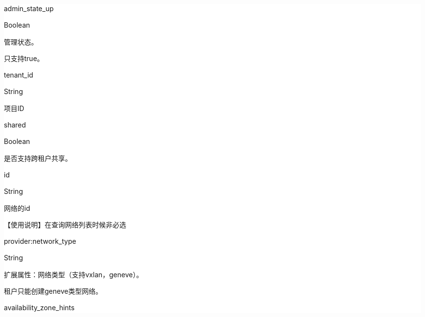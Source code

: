 <tr id="row1224892334218"><td class="cellrowborder" valign="top" width="26.22737726227377%" headers="mcps1.2.4.1.1 "><p id="p624922324214"><a name="p624922324214"></a><a name="p624922324214"></a>admin_state_up</p>
</td>
<td class="cellrowborder" valign="top" width="22.957704229577043%" headers="mcps1.2.4.1.2 "><p id="p112495230424"><a name="p112495230424"></a><a name="p112495230424"></a>Boolean</p>
</td>
<td class="cellrowborder" valign="top" width="50.81491850814919%" headers="mcps1.2.4.1.3 "><p id="p1224915239422"><a name="p1224915239422"></a><a name="p1224915239422"></a>管理状态。</p>
<p id="p1249123124216"><a name="p1249123124216"></a><a name="p1249123124216"></a>只支持true。</p>
</td>
</tr>
<tr id="row19249162311423"><td class="cellrowborder" valign="top" width="26.22737726227377%" headers="mcps1.2.4.1.1 "><p id="p1824952318429"><a name="p1824952318429"></a><a name="p1824952318429"></a>tenant_id</p>
</td>
<td class="cellrowborder" valign="top" width="22.957704229577043%" headers="mcps1.2.4.1.2 "><p id="p1624982334213"><a name="p1624982334213"></a><a name="p1624982334213"></a>String</p>
</td>
<td class="cellrowborder" valign="top" width="50.81491850814919%" headers="mcps1.2.4.1.3 "><p id="p10487112"><a name="p10487112"></a><a name="p10487112"></a>项目ID</p>
</td>
</tr>
<tr id="row112491923134217"><td class="cellrowborder" valign="top" width="26.22737726227377%" headers="mcps1.2.4.1.1 "><p id="p324952384219"><a name="p324952384219"></a><a name="p324952384219"></a>shared</p>
</td>
<td class="cellrowborder" valign="top" width="22.957704229577043%" headers="mcps1.2.4.1.2 "><p id="p324982313422"><a name="p324982313422"></a><a name="p324982313422"></a>Boolean</p>
</td>
<td class="cellrowborder" valign="top" width="50.81491850814919%" headers="mcps1.2.4.1.3 "><p id="p8249182374211"><a name="p8249182374211"></a><a name="p8249182374211"></a>是否支持跨租户共享。</p>
</td>
</tr>
<tr id="row31409028182444"><td class="cellrowborder" valign="top" width="26.22737726227377%" headers="mcps1.2.4.1.1 "><p id="p61103330182444"><a name="p61103330182444"></a><a name="p61103330182444"></a>id</p>
</td>
<td class="cellrowborder" valign="top" width="22.957704229577043%" headers="mcps1.2.4.1.2 "><p id="p50422701182444"><a name="p50422701182444"></a><a name="p50422701182444"></a>String</p>
</td>
<td class="cellrowborder" valign="top" width="50.81491850814919%" headers="mcps1.2.4.1.3 "><p id="p31263412182444"><a name="p31263412182444"></a><a name="p31263412182444"></a>网络的id</p>
<p id="p311313148445"><a name="p311313148445"></a><a name="p311313148445"></a>【使用说明】在查询网络列表时候非必选</p>
</td>
</tr>
<tr id="row925022315429"><td class="cellrowborder" valign="top" width="26.22737726227377%" headers="mcps1.2.4.1.1 "><p id="p17250102320423"><a name="p17250102320423"></a><a name="p17250102320423"></a>provider:network_type</p>
</td>
<td class="cellrowborder" valign="top" width="22.957704229577043%" headers="mcps1.2.4.1.2 "><p id="p225015239424"><a name="p225015239424"></a><a name="p225015239424"></a>String</p>
</td>
<td class="cellrowborder" valign="top" width="50.81491850814919%" headers="mcps1.2.4.1.3 "><p id="p92506237428"><a name="p92506237428"></a><a name="p92506237428"></a>扩展属性：网络类型（支持vxlan，geneve）。</p>
<p id="p16250923104212"><a name="p16250923104212"></a><a name="p16250923104212"></a> 租户只能创建geneve类型网络。</p>
</td>
</tr>
<tr id="row1325022310421"><td class="cellrowborder" valign="top" width="26.22737726227377%" headers="mcps1.2.4.1.1 "><p id="p525082310429"><a name="p525082310429"></a><a name="p525082310429"></a>availability_zone_hints</p>
</td>